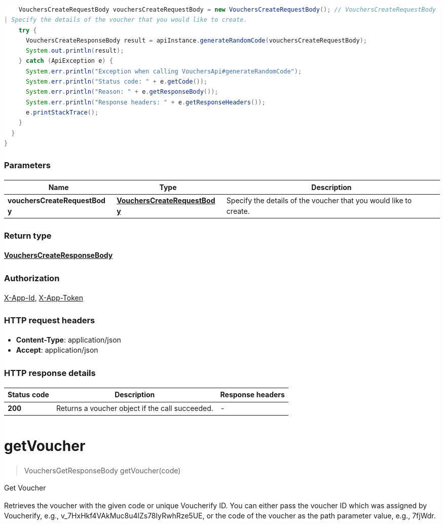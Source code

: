 ```java
    VouchersCreateRequestBody vouchersCreateRequestBody = new VouchersCreateRequestBody(); // VouchersCreateRequestBody | Specify the details of the voucher that you would like to create.
    try {
      VouchersCreateResponseBody result = apiInstance.generateRandomCode(vouchersCreateRequestBody);
      System.out.println(result);
    } catch (ApiException e) {
      System.err.println("Exception when calling VouchersApi#generateRandomCode");
      System.err.println("Status code: " + e.getCode());
      System.err.println("Reason: " + e.getResponseBody());
      System.err.println("Response headers: " + e.getResponseHeaders());
      e.printStackTrace();
    }
  }
}
```

### Parameters

| Name | Type | Description  |
|------------- | ------------- | ------------- |
| **vouchersCreateRequestBody** | [**VouchersCreateRequestBody**](VouchersCreateRequestBody.md)| Specify the details of the voucher that you would like to create. |

### Return type

[**VouchersCreateResponseBody**](VouchersCreateResponseBody.md)

### Authorization

[X-App-Id](../README.md#X-App-Id), [X-App-Token](../README.md#X-App-Token)

### HTTP request headers

 - **Content-Type**: application/json
 - **Accept**: application/json

### HTTP response details
| Status code | Description | Response headers |
|-------------|-------------|------------------|
| **200** | Returns a voucher object if the call succeeded. |  -  |

<a id="getVoucher"></a>
# **getVoucher**
> VouchersGetResponseBody getVoucher(code)

Get Voucher

Retrieves the voucher with the given code or unique Voucherify ID. You can either pass the voucher ID which was assigned by Voucherify, e.g., v_7HxHkf4VAkMuc8u4lZs78lyRwhRze5UE, or the code of the voucher as the path parameter value, e.g., 7fjWdr.
